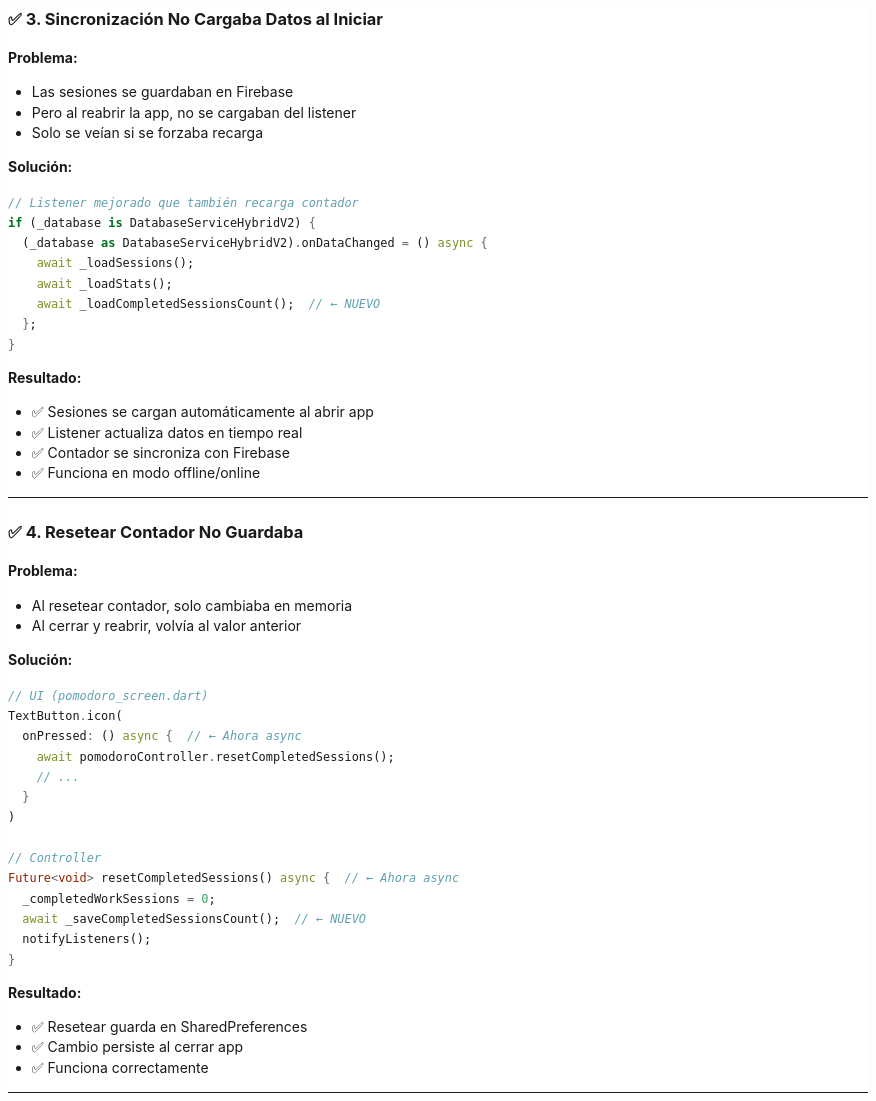 
### ✅ 3. Sincronización No Cargaba Datos al Iniciar

**Problema:**
- Las sesiones se guardaban en Firebase
- Pero al reabrir la app, no se cargaban del listener
- Solo se veían si se forzaba recarga

**Solución:**
```dart
// Listener mejorado que también recarga contador
if (_database is DatabaseServiceHybridV2) {
  (_database as DatabaseServiceHybridV2).onDataChanged = () async {
    await _loadSessions();
    await _loadStats();
    await _loadCompletedSessionsCount();  // ← NUEVO
  };
}
```

**Resultado:**
- ✅ Sesiones se cargan automáticamente al abrir app
- ✅ Listener actualiza datos en tiempo real
- ✅ Contador se sincroniza con Firebase
- ✅ Funciona en modo offline/online

---

### ✅ 4. Resetear Contador No Guardaba

**Problema:**
- Al resetear contador, solo cambiaba en memoria
- Al cerrar y reabrir, volvía al valor anterior

**Solución:**
```dart
// UI (pomodoro_screen.dart)
TextButton.icon(
  onPressed: () async {  // ← Ahora async
    await pomodoroController.resetCompletedSessions();
    // ...
  }
)

// Controller
Future<void> resetCompletedSessions() async {  // ← Ahora async
  _completedWorkSessions = 0;
  await _saveCompletedSessionsCount();  // ← NUEVO
  notifyListeners();
}
```

**Resultado:**
- ✅ Resetear guarda en SharedPreferences
- ✅ Cambio persiste al cerrar app
- ✅ Funciona correctamente

---